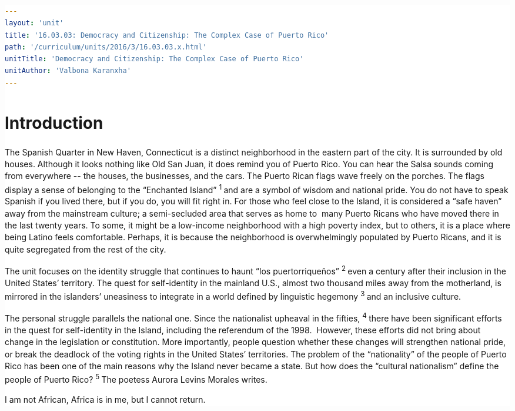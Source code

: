```yaml
---
layout: 'unit'
title: '16.03.03: Democracy and Citizenship: The Complex Case of Puerto Rico'
path: '/curriculum/units/2016/3/16.03.03.x.html'
unitTitle: 'Democracy and Citizenship: The Complex Case of Puerto Rico'
unitAuthor: 'Valbona Karanxha'
---
```


<main>
 <h1>
  Introduction
 </h1>
 <p>
  The Spanish Quarter in New Haven, Connecticut is a distinct neighborhood in the eastern part of the city. It is surrounded by old houses. Although it looks nothing like Old San Juan, it does remind you of Puerto Rico. You can hear the Salsa sounds coming from everywhere -- the houses, the businesses, and the cars. The Puerto Rican flags wave freely on the porches. The flags display a sense of belonging to the “Enchanted Island”
  <sup>
   1
  </sup>
  and are a symbol of wisdom and national pride. You do not have to speak Spanish if you lived there, but if you do, you will fit right in. For those who feel close to the Island, it is considered a “safe haven” away from the mainstream culture; a semi-secluded area that serves as home to  many Puerto Ricans who have moved there in the last twenty years. To some, it might be a low-income neighborhood with a high poverty index, but to others, it is a place where being Latino feels comfortable. Perhaps, it is because the neighborhood is overwhelmingly populated by Puerto Ricans, and it is quite segregated from the rest of the city.
 </p>
 <p>
  The unit focuses on the identity struggle that continues to haunt “los puertorriqueños”
  <sup>
   2
  </sup>
  even a century after their inclusion in the United States’ territory. The quest for self-identity in the mainland U.S., almost two thousand miles away from the motherland, is mirrored in the islanders’ uneasiness to integrate in a world defined by linguistic hegemony
  <sup>
   3
  </sup>
  and an inclusive culture.
 </p>
 <p>
  The personal struggle parallels the national one. Since the nationalist upheaval in the fifties,
  <sup>
   4
  </sup>
  there have been significant efforts in the quest for self-identity in the Island, including the referendum of the 1998.  However, these efforts did not bring about change in the legislation or constitution. More importantly, people question whether these changes will strengthen national pride, or break the deadlock of the voting rights in the United States’ territories. The problem of the “nationality” of the people of Puerto Rico has been one of the main reasons why the Island never became a state. But how does the “cultural nationalism” define the people of Puerto Rico?
  <sup>
   5
  </sup>
  The poetess Aurora Levins Morales writes.
 </p>
 <p>
  I am not African, Africa is in me, but I cannot return.
 </p>
 <p>